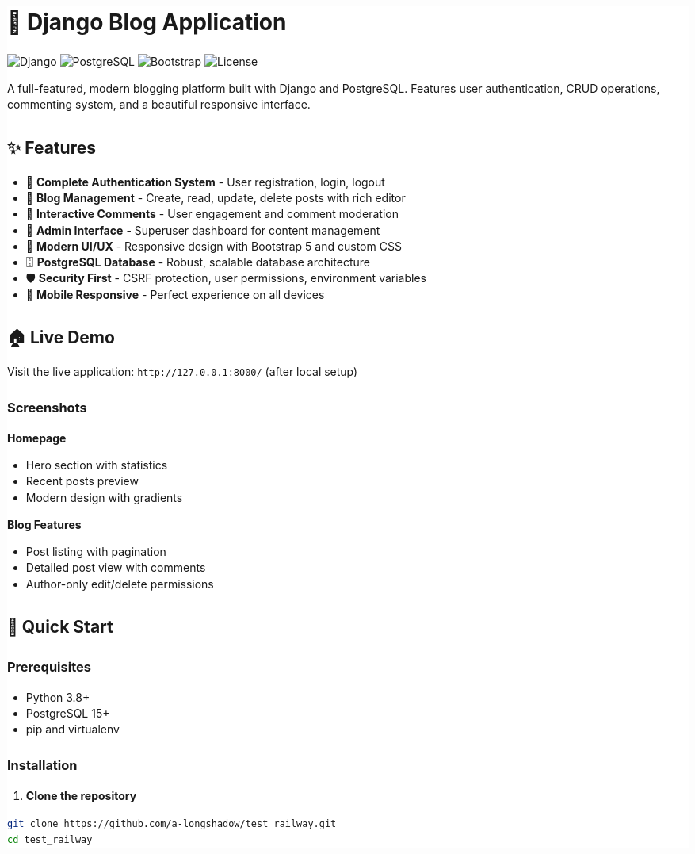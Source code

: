 # 🚀 Django Blog Application

[![Django](https://img.shields.io/badge/Django-4.2.7-green.svg)](https://djangoproject.com/)
[![PostgreSQL](https://img.shields.io/badge/PostgreSQL-15-blue.svg)](https://postgresql.org/)
[![Bootstrap](https://img.shields.io/badge/Bootstrap-5.1.3-purple.svg)](https://getbootstrap.com/)
[![License](https://img.shields.io/badge/License-MIT-yellow.svg)](LICENSE)

A full-featured, modern blogging platform built with Django and PostgreSQL. Features user authentication, CRUD operations, commenting system, and a beautiful responsive interface.

## ✨ Features

- 🔐 **Complete Authentication System** - User registration, login, logout
- 📝 **Blog Management** - Create, read, update, delete posts with rich editor
- 💬 **Interactive Comments** - User engagement and comment moderation
- 👑 **Admin Interface** - Superuser dashboard for content management
- 🎨 **Modern UI/UX** - Responsive design with Bootstrap 5 and custom CSS
- 🗄️ **PostgreSQL Database** - Robust, scalable database architecture
- 🛡️ **Security First** - CSRF protection, user permissions, environment variables
- 📱 **Mobile Responsive** - Perfect experience on all devices

## 🏠 Live Demo

Visit the live application: `http://127.0.0.1:8000/` (after local setup)

### Screenshots

**Homepage**
- Hero section with statistics
- Recent posts preview
- Modern design with gradients

**Blog Features**
- Post listing with pagination
- Detailed post view with comments
- Author-only edit/delete permissions

## 🚀 Quick Start

### Prerequisites

- Python 3.8+
- PostgreSQL 15+
- pip and virtualenv

### Installation

1. **Clone the repository**
```bash
git clone https://github.com/a-longshadow/test_railway.git
cd test_railway
```
